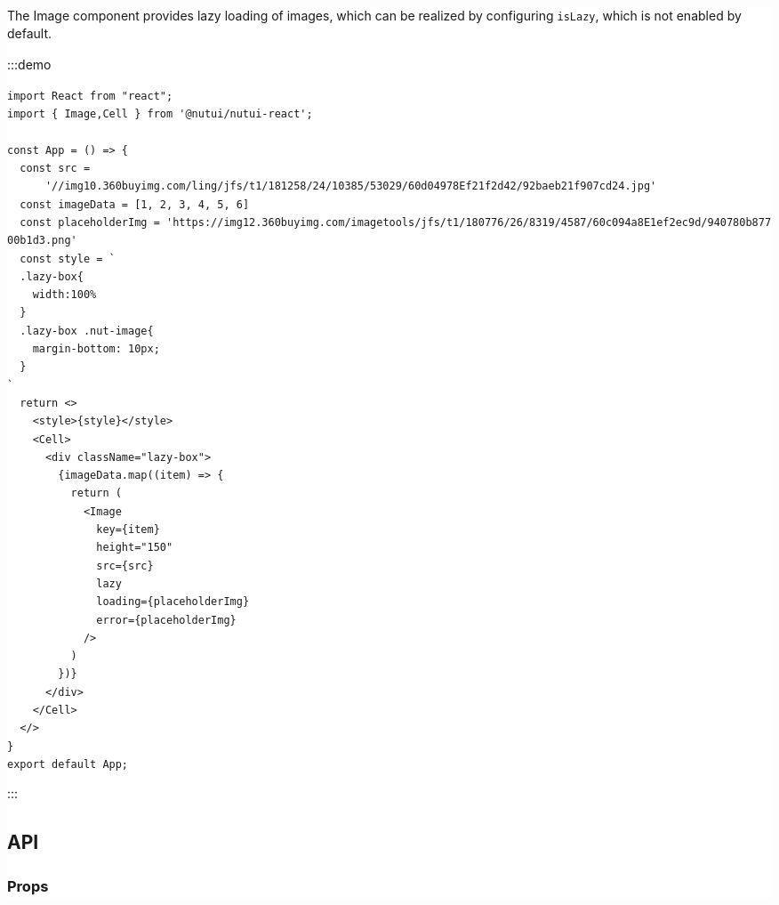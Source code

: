 The Image component provides lazy loading of images, which can be realized by configuring `isLazy`, which is not enabled by default.

:::demo
```tsx
import React from "react";
import { Image,Cell } from '@nutui/nutui-react';

const App = () => {
  const src =
      '//img10.360buyimg.com/ling/jfs/t1/181258/24/10385/53029/60d04978Ef21f2d42/92baeb21f907cd24.jpg'
  const imageData = [1, 2, 3, 4, 5, 6]
  const placeholderImg = 'https://img12.360buyimg.com/imagetools/jfs/t1/180776/26/8319/4587/60c094a8E1ef2ec9d/940780b87700b1d3.png'
  const style = `
  .lazy-box{
    width:100%
  }
  .lazy-box .nut-image{
    margin-bottom: 10px;
  }
`
  return <>
    <style>{style}</style>
    <Cell>
      <div className="lazy-box">
        {imageData.map((item) => {
          return (
            <Image
              key={item}
              height="150"
              src={src}
              lazy
              loading={placeholderImg}
              error={placeholderImg}
            />
          )
        })}
      </div>
    </Cell>
  </>
}
export default App;
```
:::

## API

### Props
